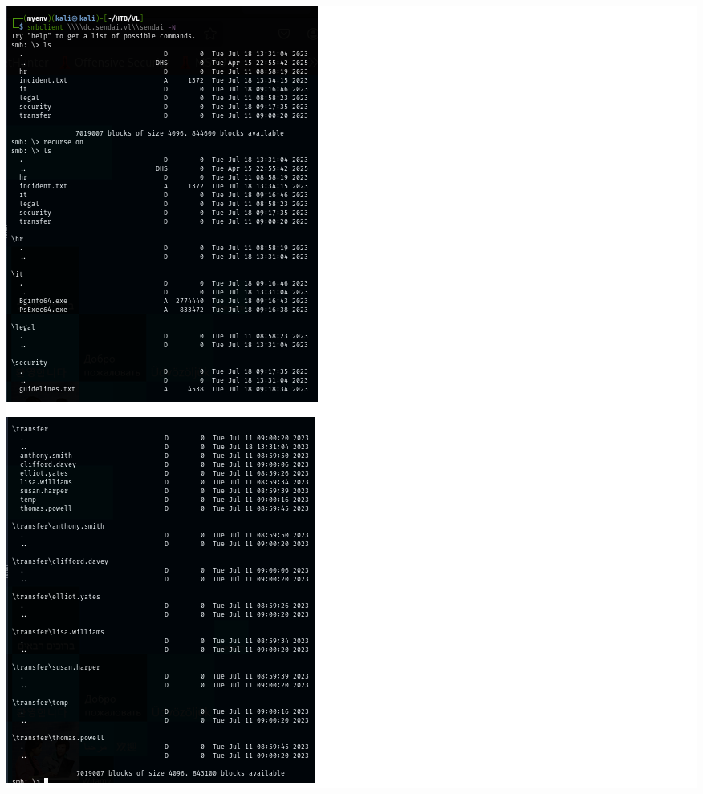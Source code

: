![a116273a55ed3a75dfc69768655f1110.png](/resources/a116273a55ed3a75dfc69768655f1110.png)

![661938ddee6c940cf805c0dc7ef56423.png](/resources/661938ddee6c940cf805c0dc7ef56423.png)
